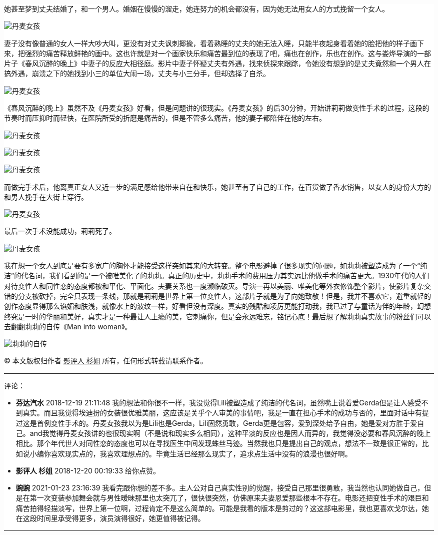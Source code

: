 她甚至梦到丈夫结婚了，和一个男人。婚姻在慢慢的溜走，她连努力的机会都没有，因为她无法用女人的方式挽留一个女人。

![丹麦女孩](https://img2.doubanio.com/view/thing_review/l/public/p2129591.webp)

妻子没有像普通的女人一样大吵大叫，更没有对丈夫讽刺揶揄，看着熟睡的丈夫的她无法入睡，只能半夜起身看着她的脸把他的样子画下来，把强烈的痛苦释放鲜艳的画中。这也许就是对一个画家快乐和痛苦最到位的表现了吧，痛也在创作，乐也在创作。这与娄烨导演的一部片子《春风沉醉的晚上》中妻子的反应大相径庭。影片中妻子怀疑丈夫有外遇，找来侦探来跟踪，令她没有想到的是丈夫竟然和一个男人在搞外遇，崩溃之下的她找到小三的单位大闹一场，丈夫与小三分手，但却选择了自杀。

![丹麦女孩](https://img9.doubanio.com/view/thing_review/l/public/p2129590.webp)

《春风沉醉的晚上》虽然不及《丹麦女孩》好看，但是问题讲的很现实。《丹麦女孩》的后30分钟，开始讲莉莉做变性手术的过程，这段的节奏时而压抑时而轻快，在医院所受的折磨是痛苦的，但是不管多么痛苦，他的妻子都陪伴在他的左右。

![丹麦女孩](https://img3.doubanio.com/view/thing_review/l/public/p2129593.webp)

![丹麦女孩](https://img3.doubanio.com/view/thing_review/l/public/p2129592.webp)

![丹麦女孩](https://img9.doubanio.com/view/thing_review/l/public/p2129594.webp)

而做完手术后，他离真正女人又近一步的满足感给他带来自在和快乐，她甚至有了自己的工作，在百货做了香水销售，以女人的身份大方的和男人挽手在大街上穿行。

![丹麦女孩](https://img9.doubanio.com/view/thing_review/l/public/p2129595.webp)

最后一次手术没能成功，莉莉死了。

![丹麦女孩](https://img9.doubanio.com/view/thing_review/l/public/p2129596.webp)

我在想一个女人到底是要有多宽广的胸怀才能接受这样突如其来的大转变。整个电影避掉了很多现实的问题，如莉莉被塑造成为了一个“纯洁”的代名词，我们看到的是一个被唯美化了的莉莉。真正的历史中，莉莉手术的费用压力其实远比他做手术的痛苦更大。1930年代的人们对待变性人和同性恋的态度都被和平化、平面化。夫妻关系也一度濒临破灭。导演一再以美丽、唯美化等外衣修饰整个影片，使影片复杂交错的分支被砍掉，完全只表现一条线，那就是莉莉是世界上第一位变性人，这部片子就是为了向她致敬！但是，我并不喜欢它，避重就轻的创作态度显得那么谄媚和肤浅，就像水上的波纹一样，好看但没有深度。真实的残酷和凌厉更能打动我，我已过了与童话为伴的年龄，幻想终究是一时的华丽和美好，真实才是一种最让人上瘾的美，它刺痛你，但是会永远难忘，铭记心底！最后想了解莉莉真实故事的粉丝们可以去翻翻莉莉的自传《Man into woman》。

![莉莉的自传](https://img3.doubanio.com/view/thing_review/l/public/p2129602.webp)

© 本文版权归作者 [影评人 杉姐](https://www.douban.com/people/aizai1895/) 所有，任何形式转载请联系作者。

---

评论：

- **芬达汽水** 2018-12-19 21:11:48
  我的想法和你很不一样，我没觉得Lili被塑造成了纯洁的代名词，虽然嘴上说着爱Gerda但是让人感受不到真实。而且我觉得埃迪扮的女装很优雅美丽，这应该是关乎个人审美的事情吧，我是一直在担心手术的成功与否的，里面对话中有提过这是首例变性手术的。丹麦女孩我以为是Lili也是Gerda，Lili固然勇敢，Gerda更是包容，爱到深处给予自由，她是爱对方胜于爱自己。and我觉得丹麦女孩讲的也很现实啊（不是说和现实多么相同），这种平淡的反应也是因人而异的，我觉得没必要和春风沉醉的晚上相比。那个年代世人对同性恋的态度也可以在寻找医生中间发现蛛丝马迹。当然我也只是提出自己的观点，想法不一致是很正常的，比如说小编你喜欢现实点的，我喜欢理想点的。毕竟生活已经那么现实了，追求点生活中没有的浪漫也很好啊。

- **影评人 杉姐** 2018-12-20 00:19:33
  给你点赞。

- **豌豌** 2021-01-23 23:16:39
  我看完跟你想的差不多。主人公对自己真实性别的觉醒，接受自己那里很勇敢，我当然也认同她做自己，但是在第一次变装参加舞会就与男性暧昧那里也太突兀了，很快很突然，仿佛原来夫妻恩爱那些根本不存在。电影还把变性手术的艰巨和痛苦拍得轻描淡写，世界上第一位啊，过程肯定不是这么简单的。可能是我看的版本是剪过的？这这部电影里，我也更喜欢戈尔达，她在这段时间里承受得更多，演员演得很好，她更值得被记得。

--- 
